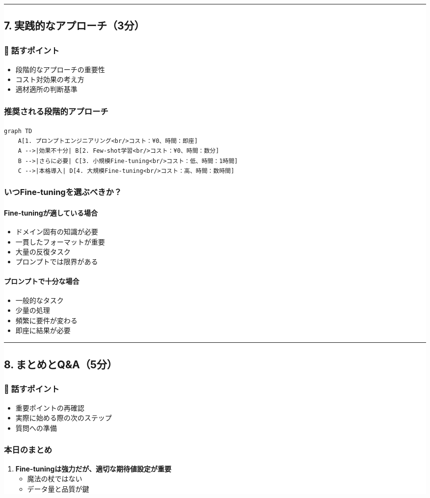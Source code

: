 ```
```

---

## 7. 実践的なアプローチ（3分）

### 🎯 話すポイント
- 段階的なアプローチの重要性
- コスト対効果の考え方
- 適材適所の判断基準

### 推奨される段階的アプローチ

```mermaid
graph TD
    A[1. プロンプトエンジニアリング<br/>コスト：¥0、時間：即座] 
    A -->|効果不十分| B[2. Few-shot学習<br/>コスト：¥0、時間：数分]
    B -->|さらに必要| C[3. 小規模Fine-tuning<br/>コスト：低、時間：1時間]
    C -->|本格導入| D[4. 大規模Fine-tuning<br/>コスト：高、時間：数時間]
```

### いつFine-tuningを選ぶべきか？

#### Fine-tuningが適している場合
- ドメイン固有の知識が必要
- 一貫したフォーマットが重要
- 大量の反復タスク
- プロンプトでは限界がある

#### プロンプトで十分な場合
- 一般的なタスク
- 少量の処理
- 頻繁に要件が変わる
- 即座に結果が必要

---

## 8. まとめとQ&A（5分）

### 🎯 話すポイント
- 重要ポイントの再確認
- 実際に始める際の次のステップ
- 質問への準備

### 本日のまとめ

1. **Fine-tuningは強力だが、適切な期待値設定が重要**
   - 魔法の杖ではない
   - データ量と品質が鍵
